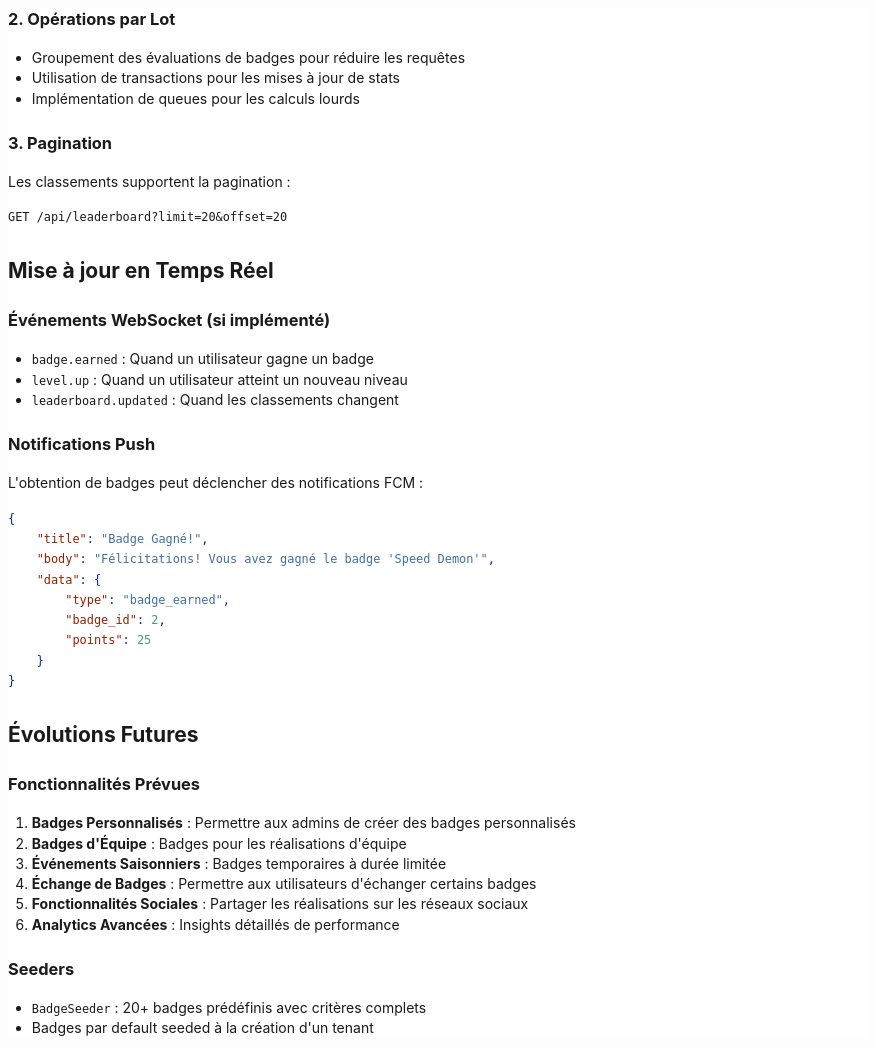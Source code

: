 ### 2. Opérations par Lot

-   Groupement des évaluations de badges pour réduire les requêtes
-   Utilisation de transactions pour les mises à jour de stats
-   Implémentation de queues pour les calculs lourds

### 3. Pagination

Les classements supportent la pagination :

```
GET /api/leaderboard?limit=20&offset=20
```

## Mise à jour en Temps Réel

### Événements WebSocket (si implémenté)

-   `badge.earned` : Quand un utilisateur gagne un badge
-   `level.up` : Quand un utilisateur atteint un nouveau niveau
-   `leaderboard.updated` : Quand les classements changent

### Notifications Push

L'obtention de badges peut déclencher des notifications FCM :

```json
{
    "title": "Badge Gagné!",
    "body": "Félicitations! Vous avez gagné le badge 'Speed Demon'",
    "data": {
        "type": "badge_earned",
        "badge_id": 2,
        "points": 25
    }
}
```

## Évolutions Futures

### Fonctionnalités Prévues

1. **Badges Personnalisés** : Permettre aux admins de créer des badges personnalisés
2. **Badges d'Équipe** : Badges pour les réalisations d'équipe
3. **Événements Saisonniers** : Badges temporaires à durée limitée
4. **Échange de Badges** : Permettre aux utilisateurs d'échanger certains badges
5. **Fonctionnalités Sociales** : Partager les réalisations sur les réseaux sociaux
6. **Analytics Avancées** : Insights détaillés de performance

### Seeders

-   `BadgeSeeder` : 20+ badges prédéfinis avec critères complets
-   Badges par default seeded à la création d'un tenant
